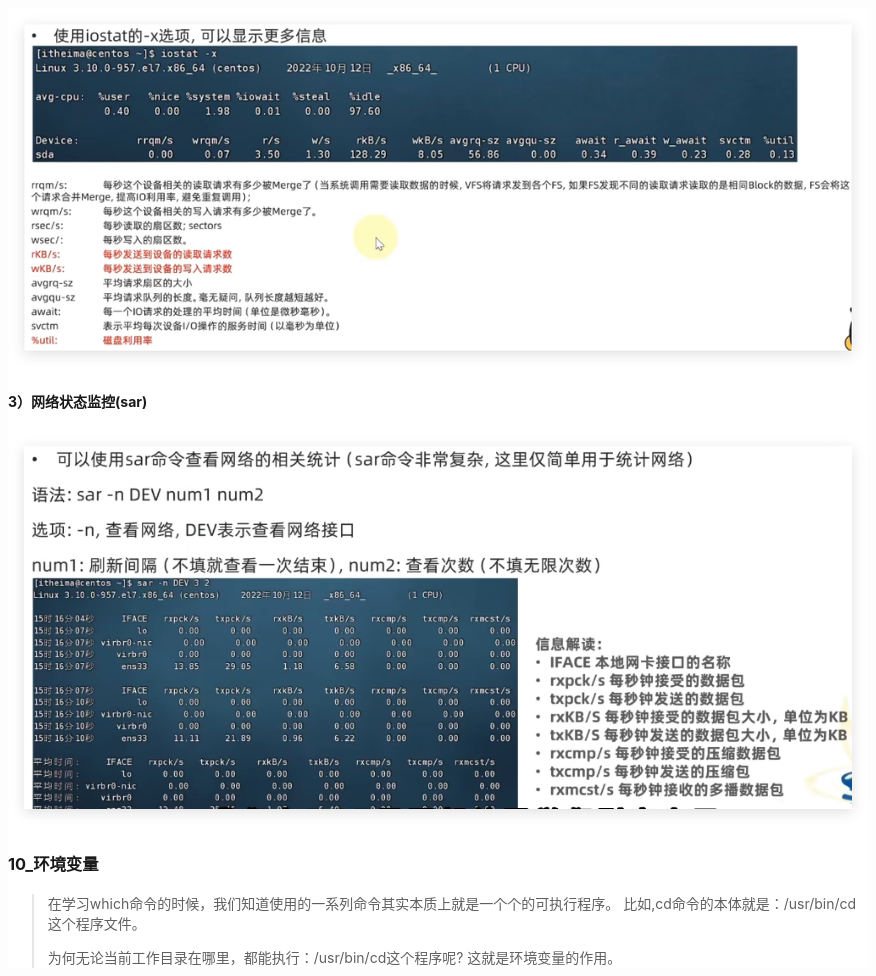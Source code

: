 ![iostat指标](./img/iostat指标.png)



#### 3）网络状态监控(sar)

![网络状态监控](./img/网络状态监控.png)



### 10_环境变量

>在学习which命令的时候，我们知道使用的一系列命令其实本质上就是一个个的可执行程序。
>比如,cd命令的本体就是：/usr/bin/cd这个程序文件。
>
>为何无论当前工作目录在哪里，都能执行：/usr/bin/cd这个程序呢?
>这就是环境变量的作用。
